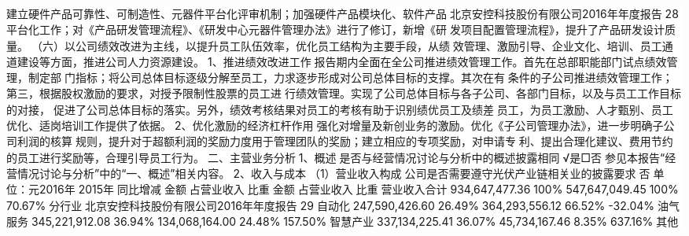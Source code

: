 建立硬件产品可靠性、可制造性、元器件平台化评审机制；加强硬件产品模块化、软件产品
北京安控科技股份有限公司2016年年度报告
28
平台化工作；对《产品研发管理流程》、《研发中心元器件管理办法》进行了修订，新增《研
发项目配置管理流程》，提升了产品研发设计质量。
（六）以公司绩效改进为主线，以提升员工队伍效率，优化员工结构为主要手段，从绩
效管理、激励引导、企业文化、培训、员工通道建设等方面，推进公司人力资源建设。
1、推进绩效改进工作
报告期内全面在全公司推进绩效管理工作。首先在总部职能部门试点绩效管理，制定部
门指标；将公司总体目标逐级分解至员工，力求逐步形成对公司总体目标的支撑。其次在有
条件的子公司推进绩效管理工作；第三，根据股权激励的要求，对授予限制性股票的员工进
行绩效管理。实现了公司总体目标与各子公司、各部门目标，以及与员工工作目标的对接，
促进了公司总体目标的落实。另外，绩效考核结果对员工的考核有助于识别绩优员工及绩差
员工，为员工激励、人才甄别、员工优化、适岗培训工作提供了依据。
2、优化激励的经济杠杆作用
强化对增量及新创业务的激励。优化《子公司管理办法》，进一步明确子公司利润的核算
规则，提升对于超额利润的奖励力度用于管理团队的奖励；建立相应的专项奖励，对申请专
利、提出合理化建议、费用节约的员工进行奖励等，合理引导员工行为。
二、主营业务分析
1、概述
是否与经营情况讨论与分析中的概述披露相同
√是□否
参见本报告“经营情况讨论与分析”中的“一、概述”相关内容。
2、收入与成本
（1）营业收入构成
公司是否需要遵守光伏产业链相关业的披露要求
否
单位：元2016年
2015年
同比增减
金额
占营业收入
比重
金额
占营业收入
比重
营业收入合计
934,647,477.36
100%
547,647,049.45
100%
70.67%
分行业
北京安控科技股份有限公司2016年年度报告
29
自动化
247,590,426.60
26.49%
364,293,556.12
66.52%
-32.04%
油气服务
345,221,912.08
36.94%
134,068,164.00
24.48%
157.50%
智慧产业
337,134,225.41
36.07%
45,734,167.46
8.35%
637.16%
其他